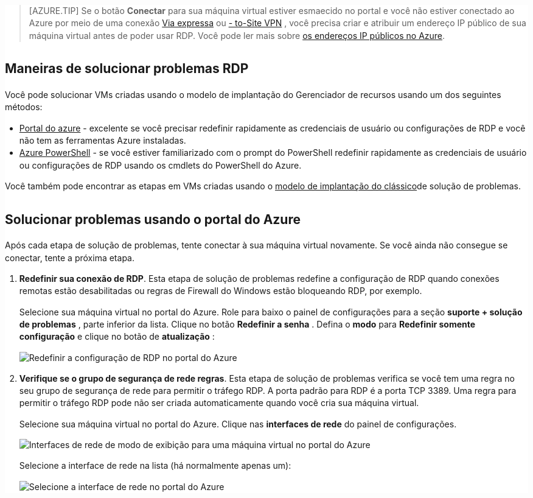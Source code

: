 > [AZURE.TIP] Se o botão **Conectar** para sua máquina virtual estiver esmaecido no portal e você não estiver conectado ao Azure por meio de uma conexão [Via expressa](../expressroute/expressroute-introduction.md) ou [- to-Site VPN](../vpn-gateway/vpn-gateway-howto-site-to-site-resource-manager-portal.md) , você precisa criar e atribuir um endereço IP público de sua máquina virtual antes de poder usar RDP. Você pode ler mais sobre [os endereços IP públicos no Azure](../virtual-network/virtual-network-ip-addresses-overview-arm.md).


## <a name="ways-to-troubleshoot-rdp-issues"></a>Maneiras de solucionar problemas RDP
Você pode solucionar VMs criadas usando o modelo de implantação do Gerenciador de recursos usando um dos seguintes métodos:

- [Portal do azure](#using-the-azure-portal) - excelente se você precisar redefinir rapidamente as credenciais de usuário ou configurações de RDP e você não tem as ferramentas Azure instaladas.
- [Azure PowerShell](#using-azure-powershell) - se você estiver familiarizado com o prompt do PowerShell redefinir rapidamente as credenciais de usuário ou configurações de RDP usando os cmdlets do PowerShell do Azure.

Você também pode encontrar as etapas em VMs criadas usando o [modelo de implantação do clássico](#troubleshoot-vms-created-using-the-classic-deployment-model)de solução de problemas.


<a id="fix-common-remote-desktop-errors"></a>
## <a name="troubleshoot-using-the-azure-portal"></a>Solucionar problemas usando o portal do Azure
Após cada etapa de solução de problemas, tente conectar à sua máquina virtual novamente. Se você ainda não consegue se conectar, tente a próxima etapa.

1. **Redefinir sua conexão de RDP**. Esta etapa de solução de problemas redefine a configuração de RDP quando conexões remotas estão desabilitadas ou regras de Firewall do Windows estão bloqueando RDP, por exemplo.

    Selecione sua máquina virtual no portal do Azure. Role para baixo o painel de configurações para a seção **suporte + solução de problemas** , parte inferior da lista. Clique no botão **Redefinir a senha** . Defina o **modo** para **Redefinir somente configuração** e clique no botão de **atualização** :

    ![Redefinir a configuração de RDP no portal do Azure](./media/virtual-machines-windows-troubleshoot-rdp-connection/reset-rdp.png)

2. **Verifique se o grupo de segurança de rede regras**. Esta etapa de solução de problemas verifica se você tem uma regra no seu grupo de segurança de rede para permitir o tráfego RDP. A porta padrão para RDP é a porta TCP 3389. Uma regra para permitir o tráfego RDP pode não ser criada automaticamente quando você cria sua máquina virtual.

    Selecione sua máquina virtual no portal do Azure. Clique nas **interfaces de rede** do painel de configurações.

    ![Interfaces de rede de modo de exibição para uma máquina virtual no portal do Azure](./media/virtual-machines-windows-troubleshoot-rdp-connection/select-network-interfaces.png)

    Selecione a interface de rede na lista (há normalmente apenas um):

    ![Selecione a interface de rede no portal do Azure](./media/virtual-machines-windows-troubleshoot-rdp-connection/select-interface.png)
